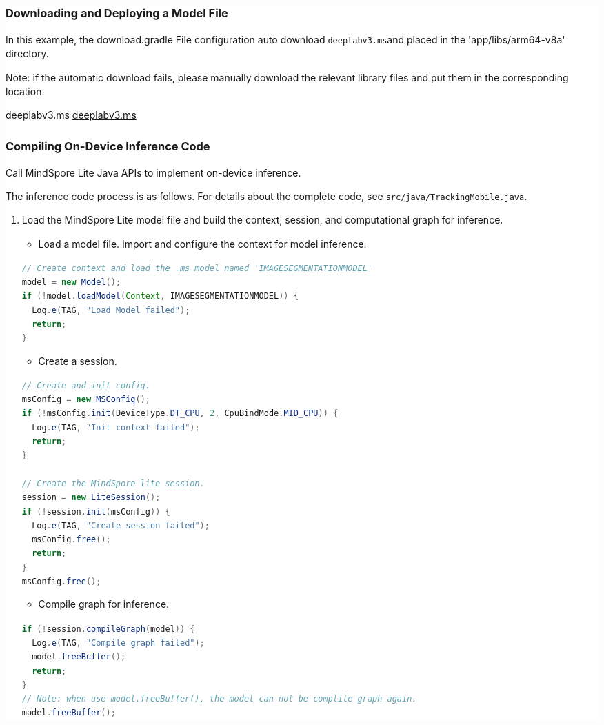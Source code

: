 ### Downloading and Deploying a Model File

In this example, the  download.gradle File configuration auto download `deeplabv3.ms`and placed in the 'app/libs/arm64-v8a' directory.

Note: if the automatic download fails, please manually download the relevant library files and put them in the corresponding location.

deeplabv3.ms [deeplabv3.ms]( https://download.mindspore.cn/model_zoo/official/lite/deeplabv3_openimage_lite/deeplabv3.ms)

### Compiling On-Device Inference Code

Call MindSpore Lite Java APIs to implement on-device inference.

The inference code process is as follows. For details about the complete code, see `src/java/TrackingMobile.java`.

1. Load the MindSpore Lite model file and build the context, session, and computational graph for inference.

    - Load a model file. Import and configure the context for model inference.

    ```Java
    // Create context and load the .ms model named 'IMAGESEGMENTATIONMODEL'
    model = new Model();
    if (!model.loadModel(Context, IMAGESEGMENTATIONMODEL)) {
      Log.e(TAG, "Load Model failed");
      return;
    }
    ```

    - Create a session.

    ```Java
    // Create and init config.
    msConfig = new MSConfig();
    if (!msConfig.init(DeviceType.DT_CPU, 2, CpuBindMode.MID_CPU)) {
      Log.e(TAG, "Init context failed");
      return;
    }

    // Create the MindSpore lite session.
    session = new LiteSession();
    if (!session.init(msConfig)) {
      Log.e(TAG, "Create session failed");
      msConfig.free();
      return;
    }
    msConfig.free();
    ```

    - Compile graph for inference.

    ```Java
    if (!session.compileGraph(model)) {
      Log.e(TAG, "Compile graph failed");
      model.freeBuffer();
      return;
    }
    // Note: when use model.freeBuffer(), the model can not be complile graph again.
    model.freeBuffer();
    ```
